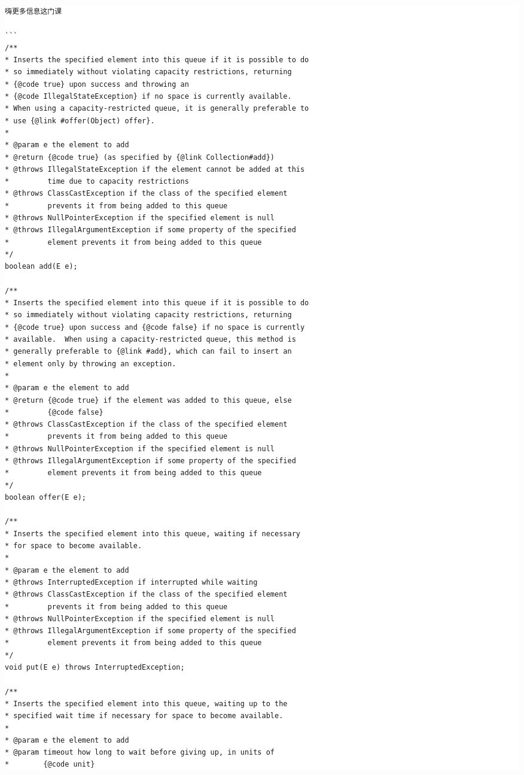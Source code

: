  `````
嗨更多信息这门课

```
 /**
 * Inserts the specified element into this queue if it is possible to do
 * so immediately without violating capacity restrictions, returning
 * {@code true} upon success and throwing an
 * {@code IllegalStateException} if no space is currently available.
 * When using a capacity-restricted queue, it is generally preferable to
 * use {@link #offer(Object) offer}.
 *
 * @param e the element to add
 * @return {@code true} (as specified by {@link Collection#add})
 * @throws IllegalStateException if the element cannot be added at this
 *         time due to capacity restrictions
 * @throws ClassCastException if the class of the specified element
 *         prevents it from being added to this queue
 * @throws NullPointerException if the specified element is null
 * @throws IllegalArgumentException if some property of the specified
 *         element prevents it from being added to this queue
 */
boolean add(E e);

/**
 * Inserts the specified element into this queue if it is possible to do
 * so immediately without violating capacity restrictions, returning
 * {@code true} upon success and {@code false} if no space is currently
 * available.  When using a capacity-restricted queue, this method is
 * generally preferable to {@link #add}, which can fail to insert an
 * element only by throwing an exception.
 *
 * @param e the element to add
 * @return {@code true} if the element was added to this queue, else
 *         {@code false}
 * @throws ClassCastException if the class of the specified element
 *         prevents it from being added to this queue
 * @throws NullPointerException if the specified element is null
 * @throws IllegalArgumentException if some property of the specified
 *         element prevents it from being added to this queue
 */
boolean offer(E e);

/**
 * Inserts the specified element into this queue, waiting if necessary
 * for space to become available.
 *
 * @param e the element to add
 * @throws InterruptedException if interrupted while waiting
 * @throws ClassCastException if the class of the specified element
 *         prevents it from being added to this queue
 * @throws NullPointerException if the specified element is null
 * @throws IllegalArgumentException if some property of the specified
 *         element prevents it from being added to this queue
 */
void put(E e) throws InterruptedException;

/**
 * Inserts the specified element into this queue, waiting up to the
 * specified wait time if necessary for space to become available.
 *
 * @param e the element to add
 * @param timeout how long to wait before giving up, in units of
 *        {@code unit}
 `````